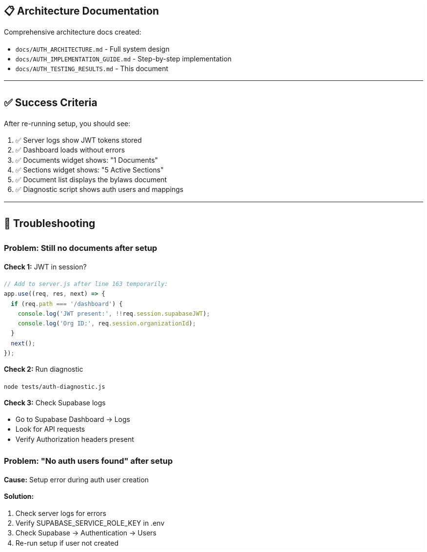 
## 📋 Architecture Documentation

Comprehensive architecture docs created:
- `docs/AUTH_ARCHITECTURE.md` - Full system design
- `docs/AUTH_IMPLEMENTATION_GUIDE.md` - Step-by-step implementation
- `docs/AUTH_TESTING_RESULTS.md` - This document

---

## ✅ Success Criteria

After re-running setup, you should see:

1. ✅ Server logs show JWT tokens stored
2. ✅ Dashboard loads without errors
3. ✅ Documents widget shows: "1 Documents"
4. ✅ Sections widget shows: "5 Active Sections"
5. ✅ Document list displays the bylaws document
6. ✅ Diagnostic script shows auth users and mappings

---

## 🐛 Troubleshooting

### Problem: Still no documents after setup

**Check 1:** JWT in session?
```javascript
// Add to server.js after line 163 temporarily:
app.use((req, res, next) => {
  if (req.path === '/dashboard') {
    console.log('JWT present:', !!req.session.supabaseJWT);
    console.log('Org ID:', req.session.organizationId);
  }
  next();
});
```

**Check 2:** Run diagnostic
```bash
node tests/auth-diagnostic.js
```

**Check 3:** Check Supabase logs
- Go to Supabase Dashboard → Logs
- Look for API requests
- Verify Authorization headers present

### Problem: "No auth users found" after setup

**Cause:** Setup error during auth user creation

**Solution:**
1. Check server logs for errors
2. Verify SUPABASE_SERVICE_ROLE_KEY in .env
3. Check Supabase → Authentication → Users
4. Re-run setup if user not created
